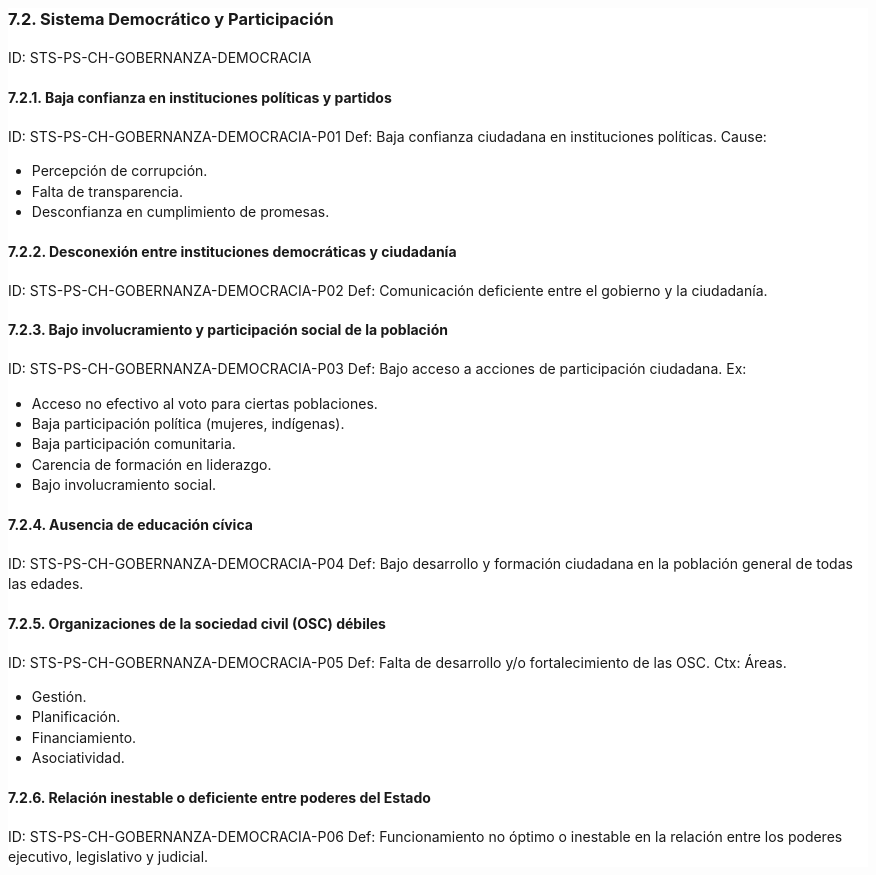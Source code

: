 ### 7.2. Sistema Democrático y Participación

ID: STS-PS-CH-GOBERNANZA-DEMOCRACIA

#### 7.2.1. Baja confianza en instituciones políticas y partidos

ID: STS-PS-CH-GOBERNANZA-DEMOCRACIA-P01
Def: Baja confianza ciudadana en instituciones políticas.
Cause:

- Percepción de corrupción.
- Falta de transparencia.
- Desconfianza en cumplimiento de promesas.

#### 7.2.2. Desconexión entre instituciones democráticas y ciudadanía

ID: STS-PS-CH-GOBERNANZA-DEMOCRACIA-P02
Def: Comunicación deficiente entre el gobierno y la ciudadanía.

#### 7.2.3. Bajo involucramiento y participación social de la población

ID: STS-PS-CH-GOBERNANZA-DEMOCRACIA-P03
Def: Bajo acceso a acciones de participación ciudadana.
Ex:

- Acceso no efectivo al voto para ciertas poblaciones.
- Baja participación política (mujeres, indígenas).
- Baja participación comunitaria.
- Carencia de formación en liderazgo.
- Bajo involucramiento social.

#### 7.2.4. Ausencia de educación cívica

ID: STS-PS-CH-GOBERNANZA-DEMOCRACIA-P04
Def: Bajo desarrollo y formación ciudadana en la población general de todas las edades.

#### 7.2.5. Organizaciones de la sociedad civil (OSC) débiles

ID: STS-PS-CH-GOBERNANZA-DEMOCRACIA-P05
Def: Falta de desarrollo y/o fortalecimiento de las OSC.
Ctx: Áreas.

- Gestión.
- Planificación.
- Financiamiento.
- Asociatividad.

#### 7.2.6. Relación inestable o deficiente entre poderes del Estado

ID: STS-PS-CH-GOBERNANZA-DEMOCRACIA-P06
Def: Funcionamiento no óptimo o inestable en la relación entre los poderes ejecutivo, legislativo y judicial.
